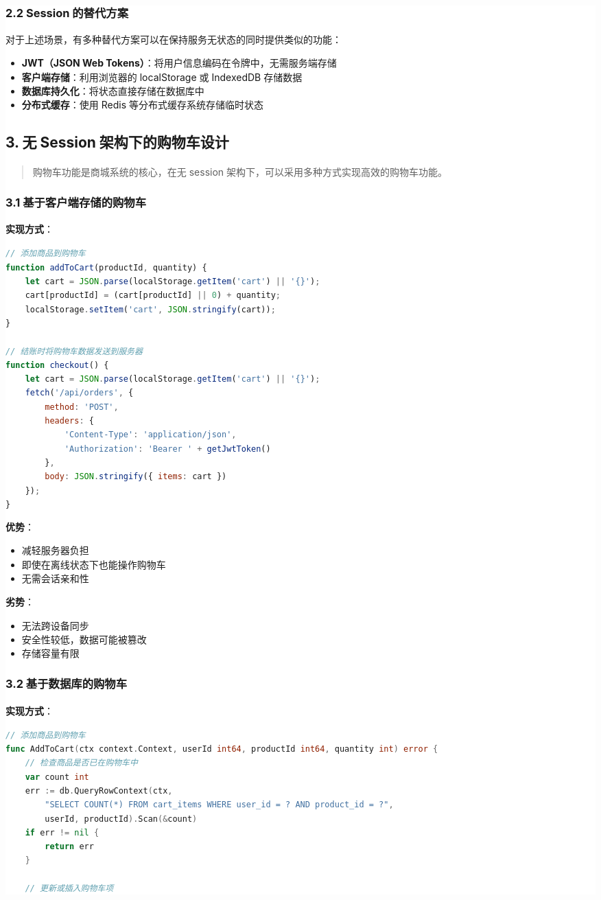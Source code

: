 ### 2.2 Session 的替代方案

对于上述场景，有多种替代方案可以在保持服务无状态的同时提供类似的功能：

- **JWT（JSON Web Tokens）**：将用户信息编码在令牌中，无需服务端存储
- **客户端存储**：利用浏览器的 localStorage 或 IndexedDB 存储数据
- **数据库持久化**：将状态直接存储在数据库中
- **分布式缓存**：使用 Redis 等分布式缓存系统存储临时状态

## 3. 无 Session 架构下的购物车设计

> 购物车功能是商城系统的核心，在无 session 架构下，可以采用多种方式实现高效的购物车功能。

### 3.1 基于客户端存储的购物车

**实现方式**：

```javascript
// 添加商品到购物车
function addToCart(productId, quantity) {
    let cart = JSON.parse(localStorage.getItem('cart') || '{}');
    cart[productId] = (cart[productId] || 0) + quantity;
    localStorage.setItem('cart', JSON.stringify(cart));
}

// 结账时将购物车数据发送到服务器
function checkout() {
    let cart = JSON.parse(localStorage.getItem('cart') || '{}');
    fetch('/api/orders', {
        method: 'POST',
        headers: {
            'Content-Type': 'application/json',
            'Authorization': 'Bearer ' + getJwtToken()
        },
        body: JSON.stringify({ items: cart })
    });
}
```

**优势**：
- 减轻服务器负担
- 即使在离线状态下也能操作购物车
- 无需会话亲和性

**劣势**：
- 无法跨设备同步
- 安全性较低，数据可能被篡改
- 存储容量有限

### 3.2 基于数据库的购物车

**实现方式**：

```go
// 添加商品到购物车
func AddToCart(ctx context.Context, userId int64, productId int64, quantity int) error {
    // 检查商品是否已在购物车中
    var count int
    err := db.QueryRowContext(ctx, 
        "SELECT COUNT(*) FROM cart_items WHERE user_id = ? AND product_id = ?", 
        userId, productId).Scan(&count)
    if err != nil {
        return err
    }
    
    // 更新或插入购物车项
```